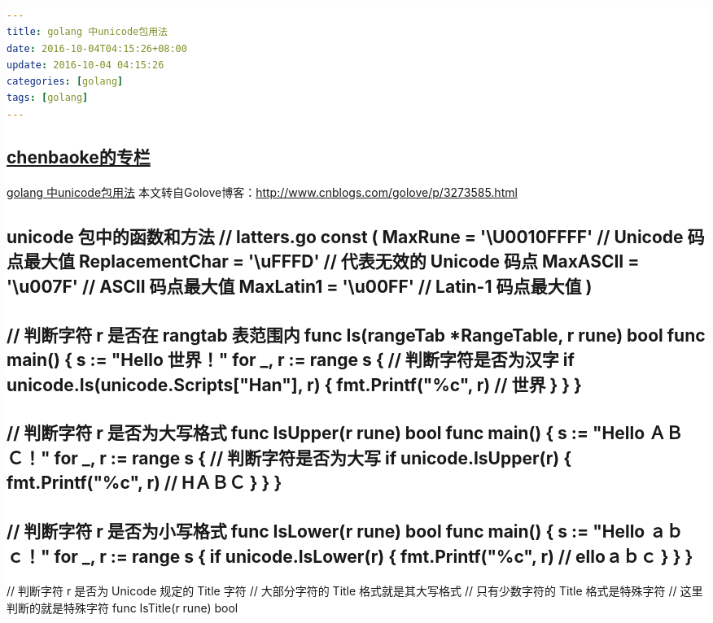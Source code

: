 ```yaml
---
title: golang 中unicode包用法
date: 2016-10-04T04:15:26+08:00
update: 2016-10-04 04:15:26
categories: [golang]
tags: [golang]
---
```

[chenbaoke的专栏](http://blog.csdn.net/chenbaoke)
-------------------------------------------------
[golang 中unicode包用法](/chenbaoke/article/details/40318215)
本文转自Golove博客：http://www.cnblogs.com/golove/p/3273585.html

unicode 包中的函数和方法
// latters.go
const (
MaxRune = '\\U0010FFFF' // Unicode 码点最大值
ReplacementChar = '\\uFFFD' // 代表无效的 Unicode 码点
MaxASCII = '\\u007F' // ASCII 码点最大值
MaxLatin1 = '\\u00FF' // Latin-1 码点最大值
)
------------------------------------------------------------
// 判断字符 r 是否在 rangtab 表范围内
func Is(rangeTab \*RangeTable, r rune) bool
func main() {
s := "Hello 世界！"
for \_, r := range s {
// 判断字符是否为汉字
if unicode.Is(unicode.Scripts\["Han"\], r) {
fmt.Printf("%c", r) // 世界
}
}
}
------------------------------------------------------------
// 判断字符 r 是否为大写格式
func IsUpper(r rune) bool
func main() {
s := "Hello ＡＢＣ！"
for \_, r := range s {
// 判断字符是否为大写
if unicode.IsUpper(r) {
fmt.Printf("%c", r) // HＡＢＣ
}
}
}
------------------------------------------------------------
// 判断字符 r 是否为小写格式
func IsLower(r rune) bool
func main() {
s := "Hello ａｂｃ！"
for \_, r := range s {
if unicode.IsLower(r) {
fmt.Printf("%c", r) // elloａｂｃ
}
}
}
------------------------------------------------------------
// 判断字符 r 是否为 Unicode 规定的 Title 字符
// 大部分字符的 Title 格式就是其大写格式
// 只有少数字符的 Title 格式是特殊字符
// 这里判断的就是特殊字符
func IsTitle(r rune) bool